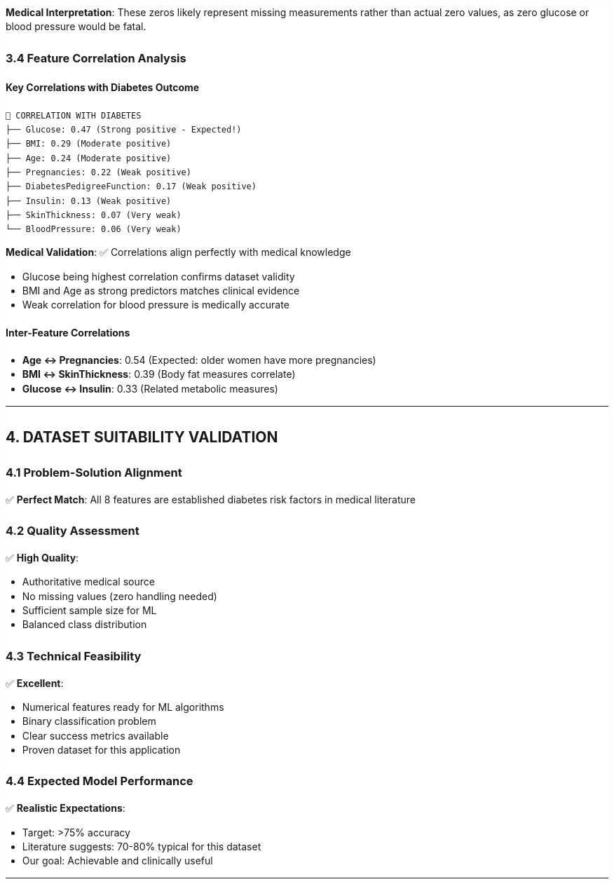 **Medical Interpretation**: These zeros likely represent missing measurements rather than actual zero values, as zero glucose or blood pressure would be fatal.

### **3.4 Feature Correlation Analysis**

#### **Key Correlations with Diabetes Outcome**
```
🔗 CORRELATION WITH DIABETES
├── Glucose: 0.47 (Strong positive - Expected!)
├── BMI: 0.29 (Moderate positive)
├── Age: 0.24 (Moderate positive)
├── Pregnancies: 0.22 (Weak positive)
├── DiabetesPedigreeFunction: 0.17 (Weak positive)
├── Insulin: 0.13 (Weak positive)
├── SkinThickness: 0.07 (Very weak)
└── BloodPressure: 0.06 (Very weak)
```

**Medical Validation**: ✅ Correlations align perfectly with medical knowledge
- Glucose being highest correlation confirms dataset validity
- BMI and Age as strong predictors matches clinical evidence
- Weak correlation for blood pressure is medically accurate

#### **Inter-Feature Correlations**
- **Age ↔ Pregnancies**: 0.54 (Expected: older women have more pregnancies)
- **BMI ↔ SkinThickness**: 0.39 (Body fat measures correlate)
- **Glucose ↔ Insulin**: 0.33 (Related metabolic measures)

---

## 4. DATASET SUITABILITY VALIDATION

### **4.1 Problem-Solution Alignment**
✅ **Perfect Match**: All 8 features are established diabetes risk factors in medical literature

### **4.2 Quality Assessment**
✅ **High Quality**: 
- Authoritative medical source
- No missing values (zero handling needed)
- Sufficient sample size for ML
- Balanced class distribution

### **4.3 Technical Feasibility**
✅ **Excellent**:
- Numerical features ready for ML algorithms
- Binary classification problem
- Clear success metrics available
- Proven dataset for this application

### **4.4 Expected Model Performance**
✅ **Realistic Expectations**:
- Target: >75% accuracy
- Literature suggests: 70-80% typical for this dataset
- Our goal: Achievable and clinically useful

---